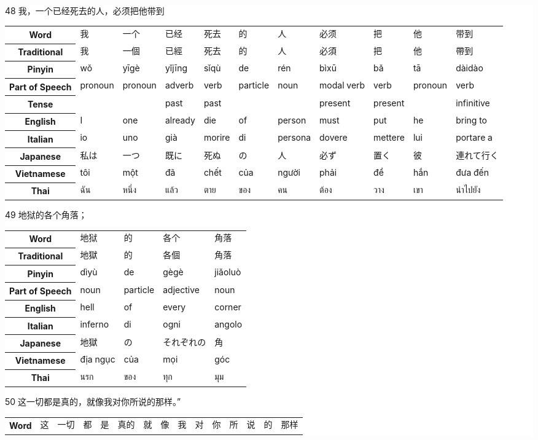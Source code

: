 48 我，一个已经死去的人，必须把他带到

<table>
<tr><th>Word</th><td>我</td><td>一个</td><td>已经</td><td>死去</td><td>的</td><td>人</td><td>必须</td><td>把</td><td>他</td><td>带到</td></tr>
<tr><th>Traditional</th><td>我</td><td>一個</td><td>已經</td><td>死去</td><td>的</td><td>人</td><td>必須</td><td>把</td><td>他</td><td>帶到</td></tr>
<tr><th>Pinyin</th><td>wǒ</td><td>yīgè</td><td>yǐjīng</td><td>sǐqù</td><td>de</td><td>rén</td><td>bìxū</td><td>bǎ</td><td>tā</td><td>dàidào</td></tr>
<tr><th>Part of Speech</th><td>pronoun</td><td>pronoun</td><td>adverb</td><td>verb</td><td>particle</td><td>noun</td><td>modal verb</td><td>verb</td><td>pronoun</td><td>verb</td></tr>
<tr><th>Tense</th><td></td><td></td><td>past</td><td>past</td><td></td><td></td><td>present</td><td>present</td><td></td><td>infinitive</td></tr>
<tr><th>English</th><td>I</td><td>one</td><td>already</td><td>die</td><td>of</td><td>person</td><td>must</td><td>put</td><td>he</td><td>bring to</td></tr>
<tr><th>Italian</th><td>io</td><td>uno</td><td>già</td><td>morire</td><td>di</td><td>persona</td><td>dovere</td><td>mettere</td><td>lui</td><td>portare a</td></tr>
<tr><th>Japanese</th><td>私は</td><td>一つ</td><td>既に</td><td>死ぬ</td><td>の</td><td>人</td><td>必ず</td><td>置く</td><td>彼</td><td>連れて行く</td></tr>
<tr><th>Vietnamese</th><td>tôi</td><td>một</td><td>đã</td><td>chết</td><td>của</td><td>người</td><td>phải</td><td>để</td><td>hắn</td><td>đưa đến</td></tr>
<tr><th>Thai</th><td>ฉัน</td><td>หนึ่ง</td><td>แล้ว</td><td>ตาย</td><td>ของ</td><td>คน</td><td>ต้อง</td><td>วาง</td><td>เขา</td><td>นำไปยัง</td></tr>
</table>

49 地狱的各个角落；

<table>
<tr><th>Word</th><td>地狱</td><td>的</td><td>各个</td><td>角落</td></tr>
<tr><th>Traditional</th><td>地獄</td><td>的</td><td>各個</td><td>角落</td></tr>
<tr><th>Pinyin</th><td>dìyù</td><td>de</td><td>gègè</td><td>jiǎoluò</td></tr>
<tr><th>Part of Speech</th><td>noun</td><td>particle</td><td>adjective</td><td>noun</td></tr>
<tr><th>English</th><td>hell</td><td>of</td><td>every</td><td>corner</td></tr>
<tr><th>Italian</th><td>inferno</td><td>di</td><td>ogni</td><td>angolo</td></tr>
<tr><th>Japanese</th><td>地獄</td><td>の</td><td>それぞれの</td><td>角</td></tr>
<tr><th>Vietnamese</th><td>địa ngục</td><td>của</td><td>mọi</td><td>góc</td></tr>
<tr><th>Thai</th><td>นรก</td><td>ของ</td><td>ทุก</td><td>มุม</td></tr>
</table>

50 这一切都是真的，就像我对你所说的那样。”

<table>
<tr><th>Word</th><td>这</td><td>一切</td><td>都</td><td>是</td><td>真的</td><td>就</td><td>像</td><td>我</td><td>对</td><td>你</td><td>所</td><td>说</td><td>的</td><td>那样</td></tr>
